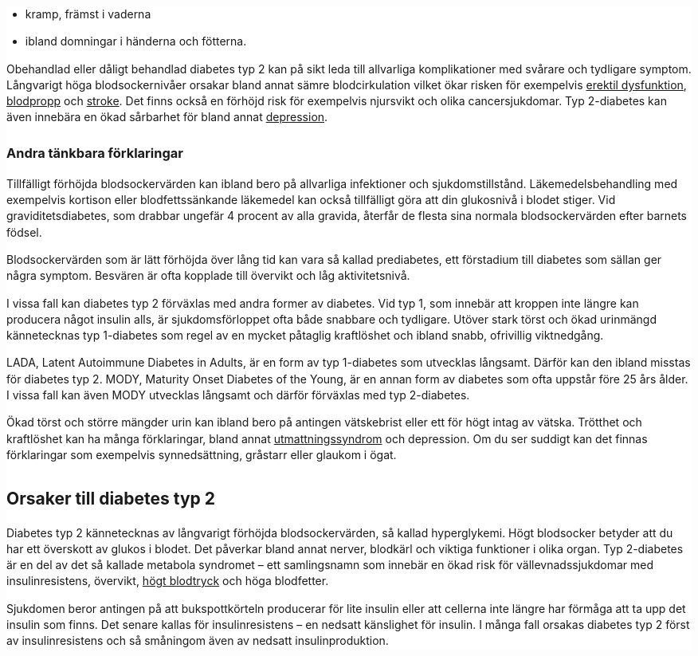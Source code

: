 *   kramp, främst i vaderna
    
*   ibland domningar i händerna och fötterna.
    

Obehandlad eller dåligt behandlad diabetes typ 2 kan på sikt leda till allvarliga komplikationer med svårare och tydligare symptom. Långvarigt höga blodsockernivåer orsakar bland annat sämre blodcirkulation vilket ökar risken för exempelvis [erektil dysfunktion](https://www.kry.se/fakta/urologi/erektil-dysfunktion/ "erektil-dysfunktion"), [blodpropp](https://www.kry.se/fakta/hjart-och-karlsjukdomar/blodpropp/ "blodpropp") och [stroke](https://www.kry.se/fakta/hjart-och-karlsjukdomar/stroke/ "stroke"). Det finns också en förhöjd risk för exempelvis njursvikt och olika cancersjukdomar. Typ 2-diabetes kan även innebära en ökad sårbarhet för bland annat [depression](https://www.kry.se/fakta/psykiatri-och-psykologi/depression-och-nedstamdhet/ "depression").

### **Andra tänkbara förklaringar**

Tillfälligt förhöjda blodsockervärden kan ibland bero på allvarliga infektioner och sjukdomstillstånd. Läkemedelsbehandling med exempelvis kortison eller blodfettssänkande läkemedel kan också tillfälligt göra att din glukosnivå i blodet stiger. Vid graviditetsdiabetes, som drabbar ungefär 4 procent av alla gravida, återfår de flesta sina normala blodsockervärden efter barnets födsel.

Blodsockervärden som är lätt förhöjda över lång tid kan vara så kallad prediabetes, ett förstadium till diabetes som sällan ger några symptom. Besvären är ofta kopplade till övervikt och låg aktivitetsnivå.

I vissa fall kan diabetes typ 2 förväxlas med andra former av diabetes. Vid typ 1, som innebär att kroppen inte längre kan producera något insulin alls, är sjukdomsförloppet ofta både snabbare och tydligare. Utöver stark törst och ökad urinmängd kännetecknas typ 1-diabetes som regel av en mycket påtaglig kraftlöshet och ibland snabb, ofrivillig viktnedgång.

LADA, Latent Autoimmune Diabetes in Adults, är en form av typ 1-diabetes som utvecklas långsamt. Därför kan den ibland misstas för diabetes typ 2. MODY, Maturity Onset Diabetes of the Young, är en annan form av diabetes som ofta uppstår före 25 års ålder. I vissa fall kan även MODY utvecklas långsamt och därför förväxlas med typ 2-diabetes.

Ökad törst och större mängder urin kan ibland bero på antingen vätskebrist eller ett för högt intag av vätska. Trötthet och kraftlöshet kan ha många förklaringar, bland annat [utmattningssyndrom](https://www.kry.se/fakta/psykiatri-och-psykologi/utmattningssyndrom/ "utmattningssyndrom") och depression. Om du ser suddigt kan det finnas förklaringar som exempelvis synnedsättning, gråstarr eller glaukom i ögat.

Orsaker till diabetes typ 2
---------------------------

Diabetes typ 2 kännetecknas av långvarigt förhöjda blodsockervärden, så kallad hyperglykemi. Högt blodsocker betyder att du har ett överskott av glukos i blodet. Det påverkar bland annat nerver, blodkärl och viktiga funktioner i olika organ. Typ 2-diabetes är en del av det så kallade metabola syndromet – ett samlingsnamn som innebär en ökad risk för vällevnadssjukdomar med insulinresistens, övervikt, [högt blodtryck](https://www.kry.se/fakta/hjart-och-karlsjukdomar/hogt-blodtryck/ "hogt-blodtryck") och höga blodfetter.

Sjukdomen beror antingen på att bukspottkörteln producerar för lite insulin eller att cellerna inte längre har förmåga att ta upp det insulin som finns. Det senare kallas för insulinresistens – en nedsatt känslighet för insulin. I många fall orsakas diabetes typ 2 först av insulinresistens och så småningom även av nedsatt insulinproduktion.
